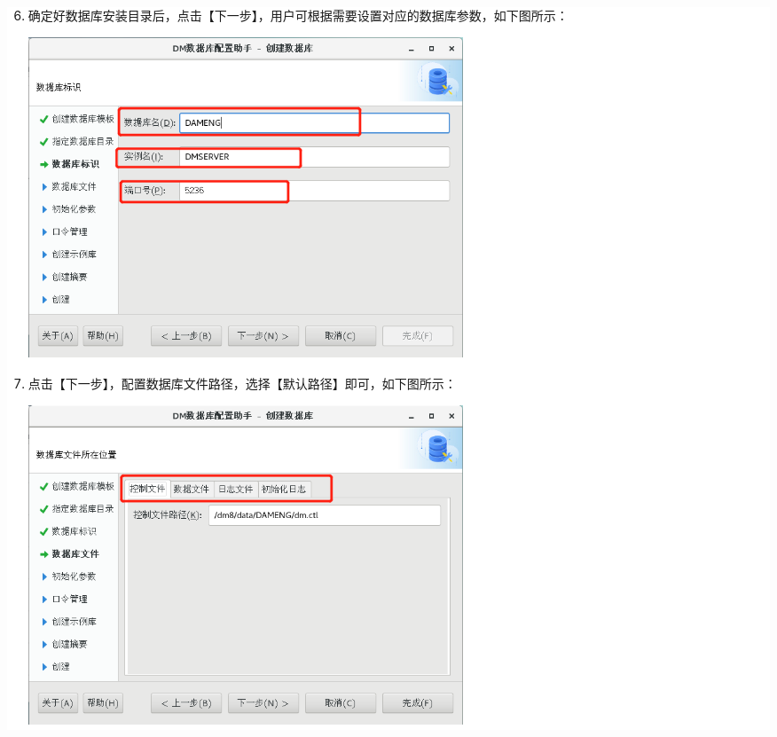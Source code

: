 6. 确定好数据库安装目录后，点击【下一步】，用户可根据需要设置对应的数据库参数，如下图所示：

   <img src="!assets/DM/ui-instance-settag.png" alt="指定数据库目录" style="zoom:67%;" />

7. 点击【下一步】，配置数据库文件路径，选择【默认路径】即可，如下图所示：

   <img src="!assets/DM/ui-licence-datafilepath.png" alt="指定数据库文件目录" style="zoom:67%;" />
